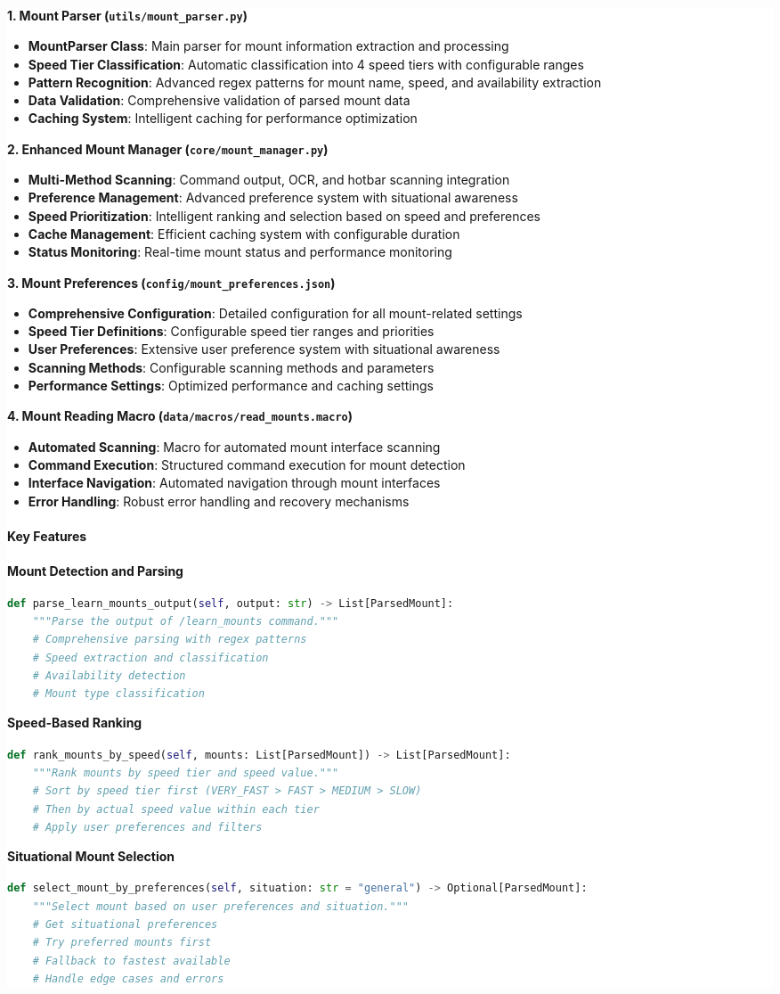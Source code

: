 **1. Mount Parser (`utils/mount_parser.py`)**
- **MountParser Class**: Main parser for mount information extraction and processing
- **Speed Tier Classification**: Automatic classification into 4 speed tiers with configurable ranges
- **Pattern Recognition**: Advanced regex patterns for mount name, speed, and availability extraction
- **Data Validation**: Comprehensive validation of parsed mount data
- **Caching System**: Intelligent caching for performance optimization

**2. Enhanced Mount Manager (`core/mount_manager.py`)**
- **Multi-Method Scanning**: Command output, OCR, and hotbar scanning integration
- **Preference Management**: Advanced preference system with situational awareness
- **Speed Prioritization**: Intelligent ranking and selection based on speed and preferences
- **Cache Management**: Efficient caching system with configurable duration
- **Status Monitoring**: Real-time mount status and performance monitoring

**3. Mount Preferences (`config/mount_preferences.json`)**
- **Comprehensive Configuration**: Detailed configuration for all mount-related settings
- **Speed Tier Definitions**: Configurable speed tier ranges and priorities
- **User Preferences**: Extensive user preference system with situational awareness
- **Scanning Methods**: Configurable scanning methods and parameters
- **Performance Settings**: Optimized performance and caching settings

**4. Mount Reading Macro (`data/macros/read_mounts.macro`)**
- **Automated Scanning**: Macro for automated mount interface scanning
- **Command Execution**: Structured command execution for mount detection
- **Interface Navigation**: Automated navigation through mount interfaces
- **Error Handling**: Robust error handling and recovery mechanisms

#### Key Features

**Mount Detection and Parsing**
```python
def parse_learn_mounts_output(self, output: str) -> List[ParsedMount]:
    """Parse the output of /learn_mounts command."""
    # Comprehensive parsing with regex patterns
    # Speed extraction and classification
    # Availability detection
    # Mount type classification
```

**Speed-Based Ranking**
```python
def rank_mounts_by_speed(self, mounts: List[ParsedMount]) -> List[ParsedMount]:
    """Rank mounts by speed tier and speed value."""
    # Sort by speed tier first (VERY_FAST > FAST > MEDIUM > SLOW)
    # Then by actual speed value within each tier
    # Apply user preferences and filters
```

**Situational Mount Selection**
```python
def select_mount_by_preferences(self, situation: str = "general") -> Optional[ParsedMount]:
    """Select mount based on user preferences and situation."""
    # Get situational preferences
    # Try preferred mounts first
    # Fallback to fastest available
    # Handle edge cases and errors
```
